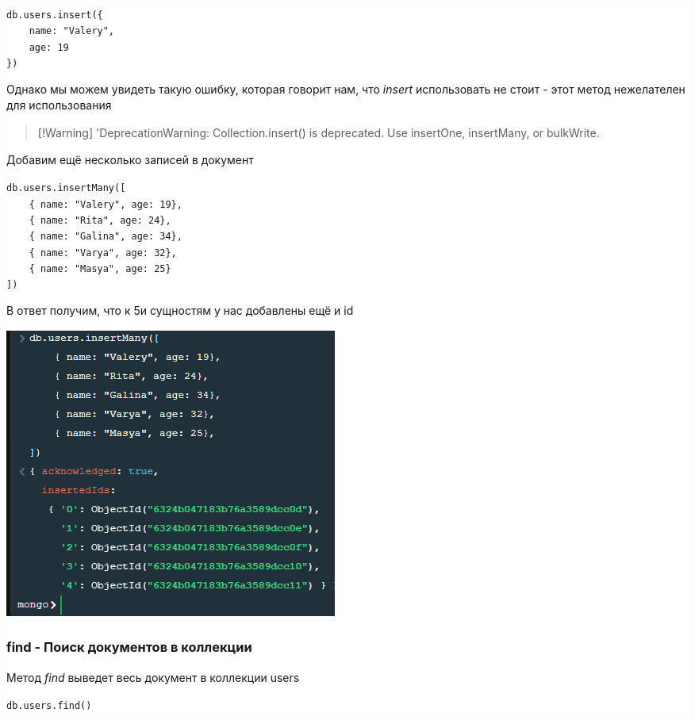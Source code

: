 ```Shell
db.users.insert({
    name: "Valery",
    age: 19
})
```

Однако мы можем увидеть такую ошибку, которая говорит нам, что *insert* использовать не стоит - этот метод нежелателен для использования 
>[!Warning] 'DeprecationWarning: Collection.insert() is deprecated. Use insertOne, insertMany, or bulkWrite.

Добавим ещё несколько записей в документ

```Shell
db.users.insertMany([
    { name: "Valery", age: 19},
    { name: "Rita", age: 24},
    { name: "Galina", age: 34},
    { name: "Varya", age: 32},
    { name: "Masya", age: 25}
])
```

В ответ получим, что к 5и сущностям у нас добавлены ещё и id

![](_png/6e1308387b8c31931d6f5d6b96308510.png)

### find - Поиск документов в коллекции

Метод *find* выведет весь документ в коллекции users 

```shell
db.users.find()
```
